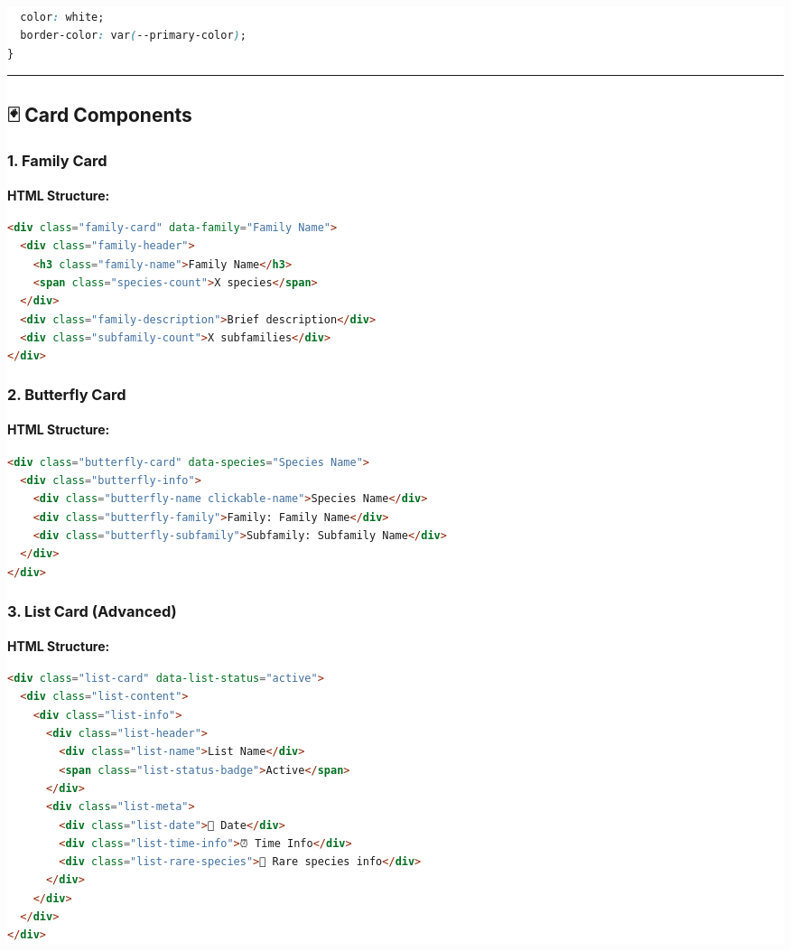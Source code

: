 ```css
  color: white;
  border-color: var(--primary-color);
}
```

---

## 🃏 Card Components

### 1. Family Card
**HTML Structure:**
```html
<div class="family-card" data-family="Family Name">
  <div class="family-header">
    <h3 class="family-name">Family Name</h3>
    <span class="species-count">X species</span>
  </div>
  <div class="family-description">Brief description</div>
  <div class="subfamily-count">X subfamilies</div>
</div>
```

### 2. Butterfly Card
**HTML Structure:**
```html
<div class="butterfly-card" data-species="Species Name">
  <div class="butterfly-info">
    <div class="butterfly-name clickable-name">Species Name</div>
    <div class="butterfly-family">Family: Family Name</div>
    <div class="butterfly-subfamily">Subfamily: Subfamily Name</div>
  </div>
</div>
```

### 3. List Card (Advanced)
**HTML Structure:**
```html
<div class="list-card" data-list-status="active">
  <div class="list-content">
    <div class="list-info">
      <div class="list-header">
        <div class="list-name">List Name</div>
        <span class="list-status-badge">Active</span>
      </div>
      <div class="list-meta">
        <div class="list-date">📅 Date</div>
        <div class="list-time-info">⏰ Time Info</div>
        <div class="list-rare-species">🌟 Rare species info</div>
      </div>
    </div>
  </div>
</div>
```
